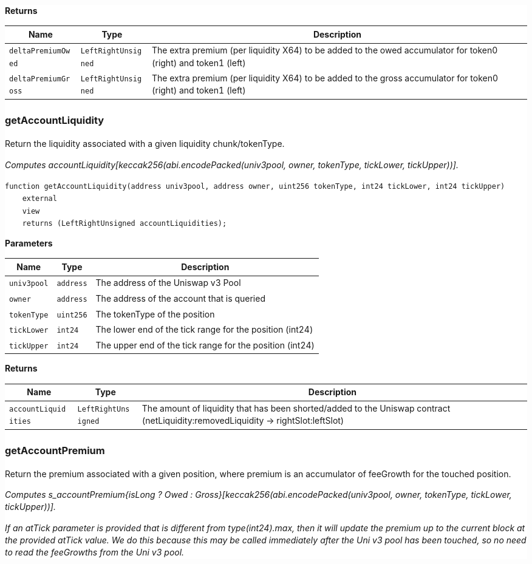 **Returns**

|Name|Type|Description|
|----|----|-----------|
|`deltaPremiumOwed`|`LeftRightUnsigned`|The extra premium (per liquidity X64) to be added to the owed accumulator for token0 (right) and token1 (left)|
|`deltaPremiumGross`|`LeftRightUnsigned`|The extra premium (per liquidity X64) to be added to the gross accumulator for token0 (right) and token1 (left)|


### getAccountLiquidity

Return the liquidity associated with a given liquidity chunk/tokenType.

*Computes accountLiquidity[keccak256(abi.encodePacked(univ3pool, owner, tokenType, tickLower, tickUpper))].*


```solidity
function getAccountLiquidity(address univ3pool, address owner, uint256 tokenType, int24 tickLower, int24 tickUpper)
    external
    view
    returns (LeftRightUnsigned accountLiquidities);
```
**Parameters**

|Name|Type|Description|
|----|----|-----------|
|`univ3pool`|`address`|The address of the Uniswap v3 Pool|
|`owner`|`address`|The address of the account that is queried|
|`tokenType`|`uint256`|The tokenType of the position|
|`tickLower`|`int24`|The lower end of the tick range for the position (int24)|
|`tickUpper`|`int24`|The upper end of the tick range for the position (int24)|

**Returns**

|Name|Type|Description|
|----|----|-----------|
|`accountLiquidities`|`LeftRightUnsigned`|The amount of liquidity that has been shorted/added to the Uniswap contract (netLiquidity:removedLiquidity -> rightSlot:leftSlot)|


### getAccountPremium

Return the premium associated with a given position, where premium is an accumulator of feeGrowth for the touched position.

*Computes s_accountPremium{isLong ? Owed : Gross}[keccak256(abi.encodePacked(univ3pool, owner, tokenType, tickLower, tickUpper))].*

*If an atTick parameter is provided that is different from type(int24).max, then it will update the premium up to the current
block at the provided atTick value. We do this because this may be called immediately after the Uni v3 pool has been touched,
so no need to read the feeGrowths from the Uni v3 pool.*
